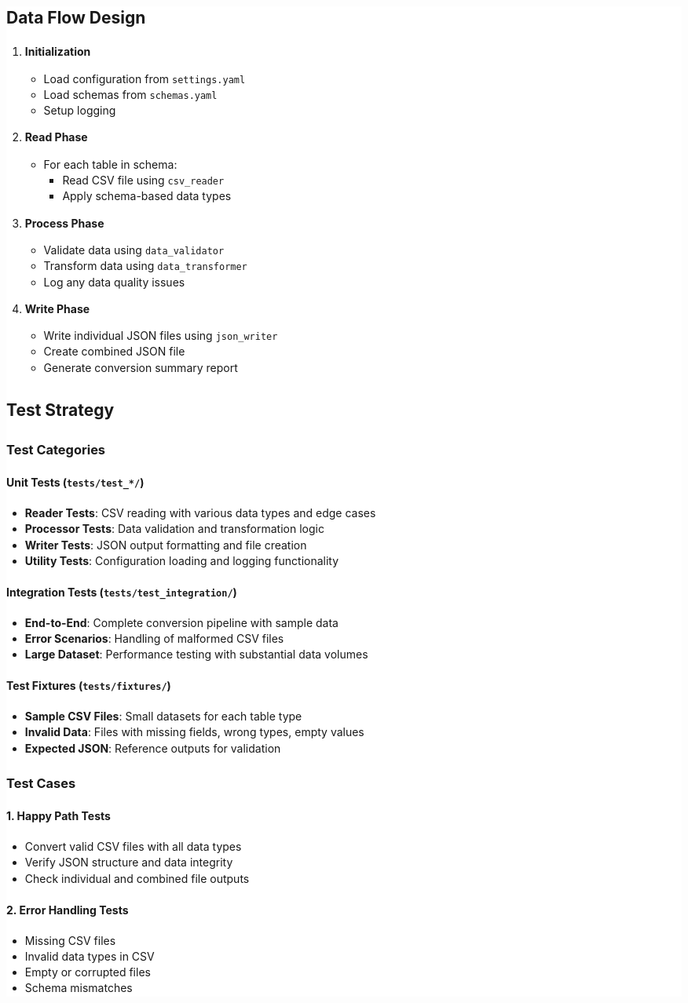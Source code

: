 ## Data Flow Design

1. **Initialization**
   - Load configuration from `settings.yaml`
   - Load schemas from `schemas.yaml`
   - Setup logging

2. **Read Phase**
   - For each table in schema:
     - Read CSV file using `csv_reader`
     - Apply schema-based data types

3. **Process Phase**
   - Validate data using `data_validator`
   - Transform data using `data_transformer`
   - Log any data quality issues

4. **Write Phase**
   - Write individual JSON files using `json_writer`
   - Create combined JSON file
   - Generate conversion summary report

## Test Strategy

### Test Categories

#### Unit Tests (`tests/test_*/`)
- **Reader Tests**: CSV reading with various data types and edge cases
- **Processor Tests**: Data validation and transformation logic
- **Writer Tests**: JSON output formatting and file creation
- **Utility Tests**: Configuration loading and logging functionality

#### Integration Tests (`tests/test_integration/`)
- **End-to-End**: Complete conversion pipeline with sample data
- **Error Scenarios**: Handling of malformed CSV files
- **Large Dataset**: Performance testing with substantial data volumes

#### Test Fixtures (`tests/fixtures/`)
- **Sample CSV Files**: Small datasets for each table type
- **Invalid Data**: Files with missing fields, wrong types, empty values
- **Expected JSON**: Reference outputs for validation

### Test Cases

#### 1. Happy Path Tests
- Convert valid CSV files with all data types
- Verify JSON structure and data integrity
- Check individual and combined file outputs

#### 2. Error Handling Tests
- Missing CSV files
- Invalid data types in CSV
- Empty or corrupted files
- Schema mismatches
